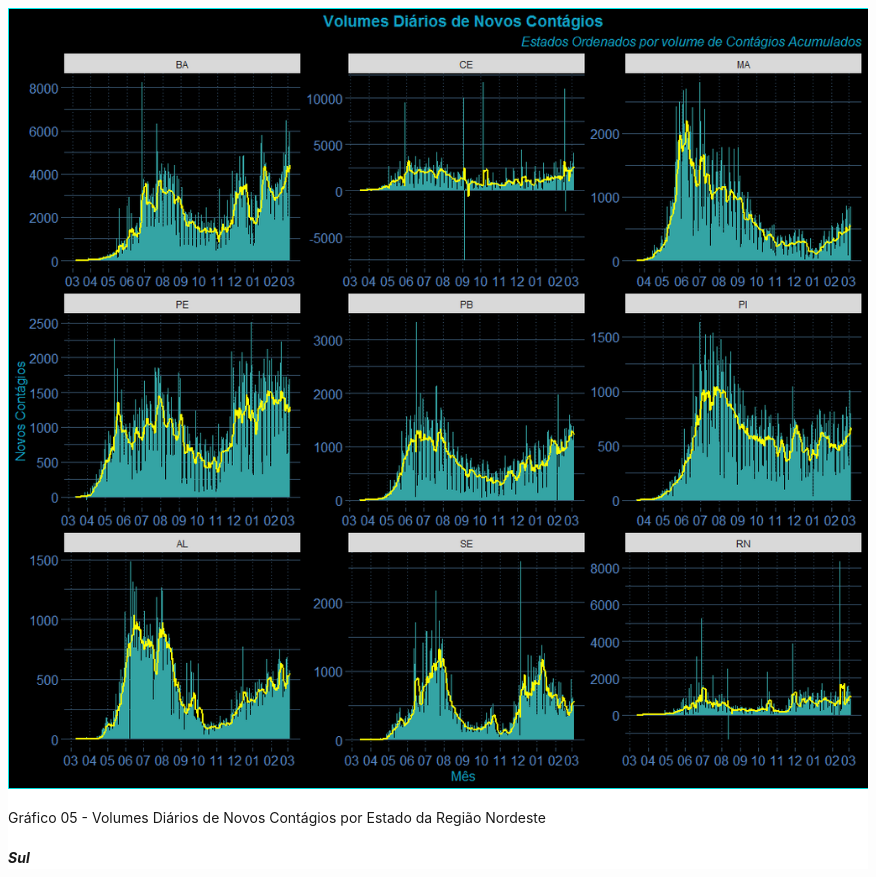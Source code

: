 <img src="docs/README-Volumes_Estaduais_de_Contagios_Nordeste-1.png" alt="Gráfico 05 - Volumes Diários de Novos Contágios por Estado da Região Nordeste" width="100%" />
<p class="caption">
Gráfico 05 - Volumes Diários de Novos Contágios por Estado da Região
Nordeste
</p>

</div>

##### Sul

<div class="figure" style="text-align: center">
